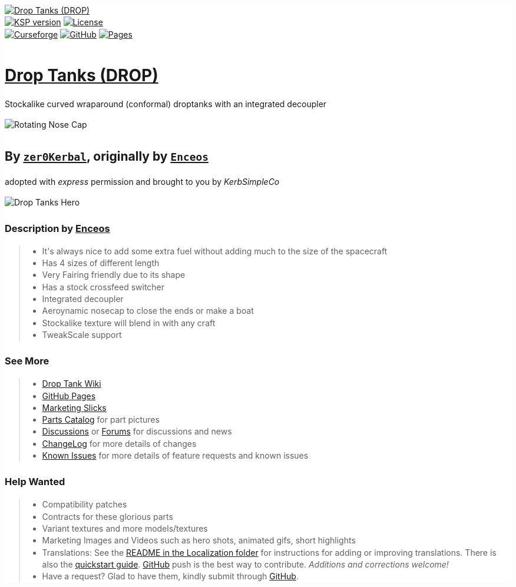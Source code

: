 

[![Drop Tanks (DROP)][SHD:mod]][CURSFG:url]  
[![KSP version][KSP:shd]][KSP:url] [![License][LIC:shd]][LIC:url]  
[![Curseforge][CURSFG:shd]][CURSFG:url] [![GitHub][GITHUB:shd]][GITHUB:url] [![Pages][SHD:pgs]][pages]

# [Drop Tanks (DROP)][DROP]

Stockalike curved wraparound (conformal) droptanks with an integrated decoupler

<img src="https://thumbs.gfycat.com/DefiniteAcclaimedAlpaca-size_restricted.gif" alt="Rotating Nose Cap" width="35%" height="35%">

## By [`zer0Kerbal`][zer0Kerbal], originally by [`Enceos`][Enceos]

adopted with *express* permission and brought to you by *KerbSimpleCo*

<img src="https://raw.githubusercontent.com/zer0Kerbal/DropTanks/master/img/HeroLogo_1920x1920.png" alt="Drop Tanks Hero" width="50%" height="50%">

### Description by [Enceos][Enceos]

> * It's always nice to add some extra fuel without adding much to the size of the spacecraft
> * Has 4 sizes of different length
> * Very Fairing friendly due to its shape
> * Has a stock crossfeed switcher
> * Integrated decoupler
> * Aeroynamic nosecap to close the ends or make a boat
> * Stockalike texture will blend in with any craft
> * TweakScale support

### See More

>* [Drop Tank Wiki](https://en.wikipedia.org/wiki/Drop_tank)
>* [GitHub Pages][pages]
>* [Marketing Slicks][markt]
>* [Parts Catalog][parts] for part pictures
>* [Discussions][discu] or [Forums][forum] for discussions and news
>* [ChangeLog][chlog] for more details of changes
>* [Known Issues][issue] for more details of feature requests and known issues

### Help Wanted

> * Compatibility patches
> * Contracts for these glorious parts
> * Variant textures and more models/textures
> * Marketing Images and Videos such as hero shots, animated gifs, short highlights
> * Translations: See the [README in the Localization folder][lreadme] for instructions for adding or improving translations. There is also the [quickstart guide][qstart]. [GitHub][GitHub:url] push is the best way to contribute. *Additions and corrections welcome!*
> * Have a request? Glad to have them, kindly submit through [GitHub][issue].


[attrb]: https://zer0kerbal.github.io/DropTanks/Attributions "Attribution"
[chlog]: https://raw.githubusercontent.com/zer0Kerbal/DropTanks/master/changelog.md  "Changelog"
[discu]: https://github.com/zer0Kerbal/DropTanks/discussions "Discussions"
[forum]: https://forum.kerbalspaceprogram.com/index.php?/topic/209332-*/ "DropTanks Forum Thread"
[issue]: https://github.com/zer0Kerbal/DropTanks/issues "Issues"
[markt]: https://zer0kerbal.github.io/DropTanks/Marketing "Marketing Slicks"
[notic]: https://zer0kerbal.github.io/DropTanks/Notices "Notices"
[pages]: https://zer0kerbal.github.io/DropTanks "GitHub Pages"
[parts]: https://zer0kerbal.github.io/DropTanks/PartsCatalog "Parts Catalog"
[SHD:mod]: https://img.shields.io/endpoint?url=https://raw.githubusercontent.com/zer0Kerbal/DropTanks/master/json/mod.json
[SHD:pgs]: https://img.shields.io/badge/GitHub-Pages-white?style=plastic&labelColor=9cf&logoColor=181717&logo=github "GitHub IO"
[MOD:0:dnload]: https://spacedock.info/mod/1127 "SpaceDock"
[MOD:0:source]: https://spacedock.info/mod/1127 "SpaceDock"
[MOD:0:thread]: https://forum.kerbalspaceprogram.com/index.php?/topic/154044-*/ "KSP Forum"
[LIC:0:url]: https://creativecommons.org/licenses/by-nc-sa/4.0/ "CC BY-NC-SA 4.0"
[LIC:0:log]: https://licensebuttons.net/i/l/by-nc-sa/transparent/33/66/99/76x22.png "CC BY-NC-SA 4.0"
[LIC:0:shd]: https://img.shields.io/badge/License-CC%20BY--NC--SA%204.0-ef9421?labelColor=black&style=plastic&logoColor=ef9421&logo=creativecommons "CC BY-NC-SA 4.0"
[LIC:url]: https://creativecommons.org/licenses/by-nc-sa/4.0/ "CC BY-NC-SA 4.0"
[LIC:log]: https://licensebuttons.net/i/l/by-nc-sa/transparent/33/66/99/76x22.png "CC BY-NC-SA 4.0"
[LIC:shd]: https://img.shields.io/endpoint?url=https://raw.githubusercontent.com/zer0Kerbal/DropTanks/master/json/license.json "CC BY-NC-SA 4.0"
[LIC:sp:url]: https://en.wikipedia.org/wiki/All_rights_reserved "All Rights Reserved"
[LIC:sp:shd]: https://img.shields.io/badge/License-All%20Rights%20Reserved-white?labelColor=black&style=plastic "All Rights Reserved"
[CURSFG:url]: https://www.curseforge.com/kerbal/ksp-mods/DropTanks "Curseforge"
[CURSFG:shd]: https://img.shields.io/badge/CurseForge-Link-CCFF00.svg?labelColor=6441A4&style=plastic&logo=curseforge "Curseforge"
[GITHUB:url]: https://github.com/zer0Kerbal/DropTanks/ "GitHub"
[GITHUB:shd]: https://img.shields.io/badge/Github-Link-CCFF00.svg?labelColor=181717&style=plastic&logo=github "GitHub"
[KSP:url]: https://kerbalspaceprogram.com/ "Kerbal Space Program"
[KSP:shd]: https://img.shields.io/endpoint?url=https://raw.githubusercontent.com/zer0Kerbal/DropTanks/master/json/ksp.json "Kerbal Space Program"
[BOOM]: https://www.curseforge.com/kerbal/ksp-mods/Kaboom "Kaboom! (BOOM)"
[GPO]: https://www.curseforge.com/kerbal/ksp-mods/GPOSpeedPump "GPO SpeedPump (GPO)"
[ODFC]: https://www.curseforge.com/kerbal/ksp-mods/OnDemandFuelCells "On Demand Fuel Cells (ODFC)"
[SCON]: https://www.curseforge.com/kerbal/ksp-mods/SimpleConstruction "SimpleConstruction! (SCON)"
[KHL]: https://www.curseforge.com/kerbal/ksp-mods/kerbalhacksltd "Kerbal Hacks Ltd (KHL)"
[DROP]: https://www.curseforge.com/kerbal/ksp-mods/DropTanks "Drop Tanks (DROP)"
[DIII]: https://www.curseforge.com/kerbal/ksp-mods/DropTanksIII "Drop Tanks III(DIII)"
[PRC]: https://www.curseforge.com/kerbal/ksp-mods/PortableScienceContainer "Portable Science Container (PRC)"
[SMF]: https://www.curseforge.com/kerbal/ksp-mods/SimpleMisisonFlags "Simple Mission Flags (SMF)"
[ASS]: https://forum.kerbalspaceprogram.com/index.php?/topic/134889-*/ "Animated Station Screens (ASS)"
[AT]: https://forum.kerbalspaceprogram.com/index.php?/topic/134889-*/ "Asphalt Tiles (AT)"
[HZT]: https://forum.kerbalspaceprogram.com/index.php?/topic/134889-*/ "Hazard Tanks Textures (HZT)"
[KISP]: https://forum.kerbalspaceprogram.com/index.php?/topic/134889-*/ "KIS Props (KISP)"
[LSF]: https://forum.kerbalspaceprogram.com/index.php?/topic/134889-*/ "Large Stock Fairings (LSF)"
[MAT]: https://forum.kerbalspaceprogram.com/index.php?/topic/134889-*/ "More Asphalt Tiles (AT)"
[VST]: https://forum.kerbalspaceprogram.com/index.php?/topic/134889-*/ "Ven's Style Textures (VST)"
[b9ps]: https://forum.kerbalspaceprogram.com/index.php?/topic/140541-*/ "B9 Part Switch"
[fs]: https://github.com/snjo/Firespitter/ "Firespitter Core"
[ifsc]: https://forum.kerbalspaceprogram.com/index.php?/topic/106243-*/ "Interstellar Fuel Switch (Core)"
[MM]: https://www.curseforge.com/kerbal/ksp-mods/ModularManagement "ModularManagement (MM)"
[m-m]: https://forum.kerbalspaceprogram.com/index.php?/topic/50533-*/ "Module Manager"
[twk]: https://www.curseforge.com/kerbal/ksp-mods/TweakScale "TweakScale"
[PAYPAL:img]: https://img.shields.io/badge/Buy%20me%20some%20-LFO-BADA55?style=for-the-badge&logo=paypal&labelColor=FFDD00/ "PayPal"
[PAYPAL:url]: https://www.paypal.com/donate/?hosted_button_id=DC22YHMEJREKL "PayPal"
[PATREON:img]: https://img.shields.io/badge/Patreon%20-Patreonize-FF424D?style=for-the-badge&logo=patreon/ "Patreon"
[PATREON:url]: https://www.patreon.com/zer0Kerbal/membership "Patreon"
[lreadme]: https://github.com/zer0Kerbal/zer0Kerbal/blob/master/Localization/readme.md "Localization Readme"
[qstart]: https://github.com/zer0Kerbal/zer0Kerbal/blob/master/Localization/quickstart.md "Quickstart"
[EN]: https://raw.githubusercontent.com/zer0Kerbal/zer0Kerbal/master/img/EN.png "English"
[NL]: https://raw.githubusercontent.com/zer0Kerbal/zer0Kerbal/master/img/NL.png "Dutch"
[curseforge]: https://www.curseforge.com/members/zer0kerbal/projects
[reddit]: https://www.reddit.com/user/zer0Kerbal
[twitch]: https://www.twitch.tv/zer0kerbal
[twitter]: https://twitter.com/zer0Kerbal
[youtube]: https://www.youtube.com/@zer0Kerbal
[steam]: https://steamcommunity.com/id/zeroKerbal
[projects]: https://zer0kerbal.github.io/zer0Kerbal/projects.html
[Enceos]: https://forum.kerbalspaceprogram.com/index.php?/profile/110725-*/ "Enceos"  
[zer0Kerbal]: https://forum.kerbalspaceprogram.com/index.php?/profile/190933-*/ "zer0Kerbal"